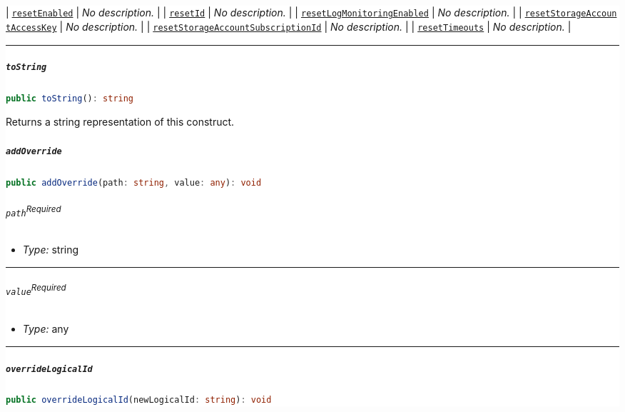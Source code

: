| <code><a href="#@cdktf/provider-azurerm.mssqlServerMicrosoftSupportAuditingPolicy.MssqlServerMicrosoftSupportAuditingPolicy.resetEnabled">resetEnabled</a></code> | *No description.* |
| <code><a href="#@cdktf/provider-azurerm.mssqlServerMicrosoftSupportAuditingPolicy.MssqlServerMicrosoftSupportAuditingPolicy.resetId">resetId</a></code> | *No description.* |
| <code><a href="#@cdktf/provider-azurerm.mssqlServerMicrosoftSupportAuditingPolicy.MssqlServerMicrosoftSupportAuditingPolicy.resetLogMonitoringEnabled">resetLogMonitoringEnabled</a></code> | *No description.* |
| <code><a href="#@cdktf/provider-azurerm.mssqlServerMicrosoftSupportAuditingPolicy.MssqlServerMicrosoftSupportAuditingPolicy.resetStorageAccountAccessKey">resetStorageAccountAccessKey</a></code> | *No description.* |
| <code><a href="#@cdktf/provider-azurerm.mssqlServerMicrosoftSupportAuditingPolicy.MssqlServerMicrosoftSupportAuditingPolicy.resetStorageAccountSubscriptionId">resetStorageAccountSubscriptionId</a></code> | *No description.* |
| <code><a href="#@cdktf/provider-azurerm.mssqlServerMicrosoftSupportAuditingPolicy.MssqlServerMicrosoftSupportAuditingPolicy.resetTimeouts">resetTimeouts</a></code> | *No description.* |

---

##### `toString` <a name="toString" id="@cdktf/provider-azurerm.mssqlServerMicrosoftSupportAuditingPolicy.MssqlServerMicrosoftSupportAuditingPolicy.toString"></a>

```typescript
public toString(): string
```

Returns a string representation of this construct.

##### `addOverride` <a name="addOverride" id="@cdktf/provider-azurerm.mssqlServerMicrosoftSupportAuditingPolicy.MssqlServerMicrosoftSupportAuditingPolicy.addOverride"></a>

```typescript
public addOverride(path: string, value: any): void
```

###### `path`<sup>Required</sup> <a name="path" id="@cdktf/provider-azurerm.mssqlServerMicrosoftSupportAuditingPolicy.MssqlServerMicrosoftSupportAuditingPolicy.addOverride.parameter.path"></a>

- *Type:* string

---

###### `value`<sup>Required</sup> <a name="value" id="@cdktf/provider-azurerm.mssqlServerMicrosoftSupportAuditingPolicy.MssqlServerMicrosoftSupportAuditingPolicy.addOverride.parameter.value"></a>

- *Type:* any

---

##### `overrideLogicalId` <a name="overrideLogicalId" id="@cdktf/provider-azurerm.mssqlServerMicrosoftSupportAuditingPolicy.MssqlServerMicrosoftSupportAuditingPolicy.overrideLogicalId"></a>

```typescript
public overrideLogicalId(newLogicalId: string): void
```
